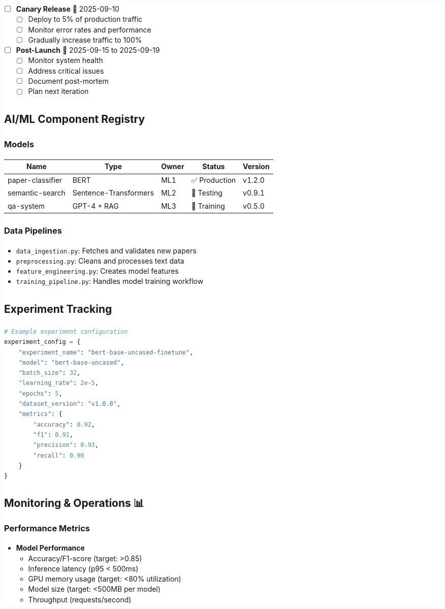 - [ ] **Canary Release** 📅 2025-09-10
  - [ ] Deploy to 5% of production traffic
  - [ ] Monitor error rates and performance
  - [ ] Gradually increase traffic to 100%

- [ ] **Post-Launch** 📅 2025-09-15 to 2025-09-19
  - [ ] Monitor system health
  - [ ] Address critical issues
  - [ ] Document post-mortem
  - [ ] Plan next iteration

## AI/ML Component Registry

### Models
| Name | Type | Owner | Status | Version |
|------|------|-------|--------|---------|
| paper-classifier | BERT | ML1 | ✅ Production | v1.2.0 |
| semantic-search | Sentence-Transformers | ML2 | 🚧 Testing | v0.9.1 |
| qa-system | GPT-4 + RAG | ML3 | 🔄 Training | v0.5.0 |

### Data Pipelines
- `data_ingestion.py`: Fetches and validates new papers
- `preprocessing.py`: Cleans and processes text data
- `feature_engineering.py`: Creates model features
- `training_pipeline.py`: Handles model training workflow

## Experiment Tracking
```python
# Example experiment configuration
experiment_config = {
    "experiment_name": "bert-base-uncased-finetune",
    "model": "bert-base-uncased",
    "batch_size": 32,
    "learning_rate": 2e-5,
    "epochs": 5,
    "dataset_version": "v1.0.0",
    "metrics": {
        "accuracy": 0.92,
        "f1": 0.91,
        "precision": 0.93,
        "recall": 0.90
    }
}
```

## Monitoring & Operations 📊

### Performance Metrics
- **Model Performance**
  - Accuracy/F1-score (target: >0.85)
  - Inference latency (p95 < 500ms)
  - GPU memory usage (target: <80% utilization)
  - Model size (target: <500MB per model)
  - Throughput (requests/second)
